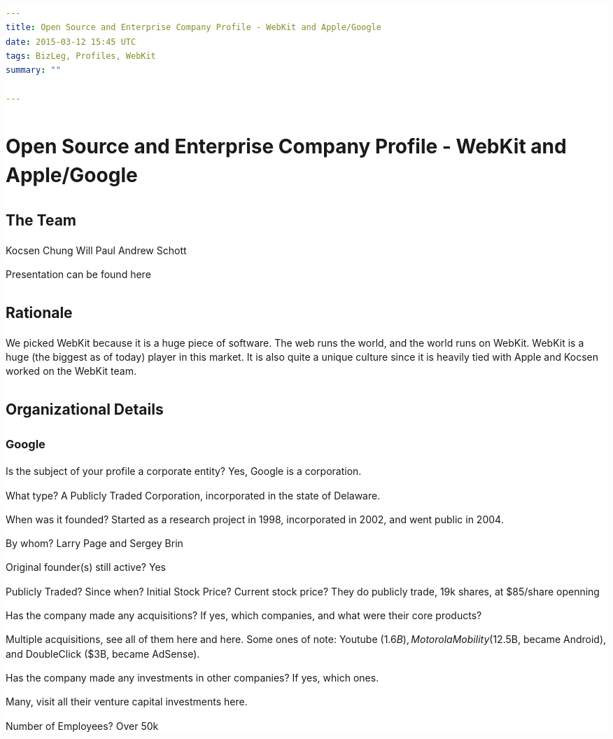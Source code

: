```yaml
---
title: Open Source and Enterprise Company Profile - WebKit and Apple/Google
date: 2015-03-12 15:45 UTC
tags: BizLeg, Profiles, WebKit
summary: ""

---
```


# Open Source and Enterprise Company Profile - WebKit and Apple/Google

## The Team
Kocsen Chung
Will Paul
Andrew Schott

Presentation can be found here

## Rationale
We picked WebKit because it is a huge piece of software. The web runs the world, and the world runs on WebKit. WebKit is a huge (the biggest as of today) player in this market. It is also quite a unique culture since it is heavily tied with Apple and Kocsen worked on the WebKit team.

## Organizational Details

### Google

Is the subject of your profile a corporate entity?  Yes, Google is a corporation.

What type?  A Publicly Traded Corporation, incorporated in the state of Delaware.

When was it founded?  Started as a research project in 1998, incorporated in 2002, and went public in 2004.

By whom?  Larry Page and Sergey Brin

Original founder(s) still active?  Yes

Publicly Traded? Since when? Initial Stock Price? Current stock price?  They do publicly trade, 19k shares, at $85/share openning

Has the company made any acquisitions? If yes, which companies, and what were their core products?

Multiple acquisitions, see all of them here and here. Some ones of note: Youtube ($1.6B), Motorola Mobility ($12.5B, became Android), and DoubleClick ($3B, became AdSense).

Has the company made any investments in other companies? If yes, which ones.

Many, visit all their venture capital investments here.

Number of Employees?  Over 50k

